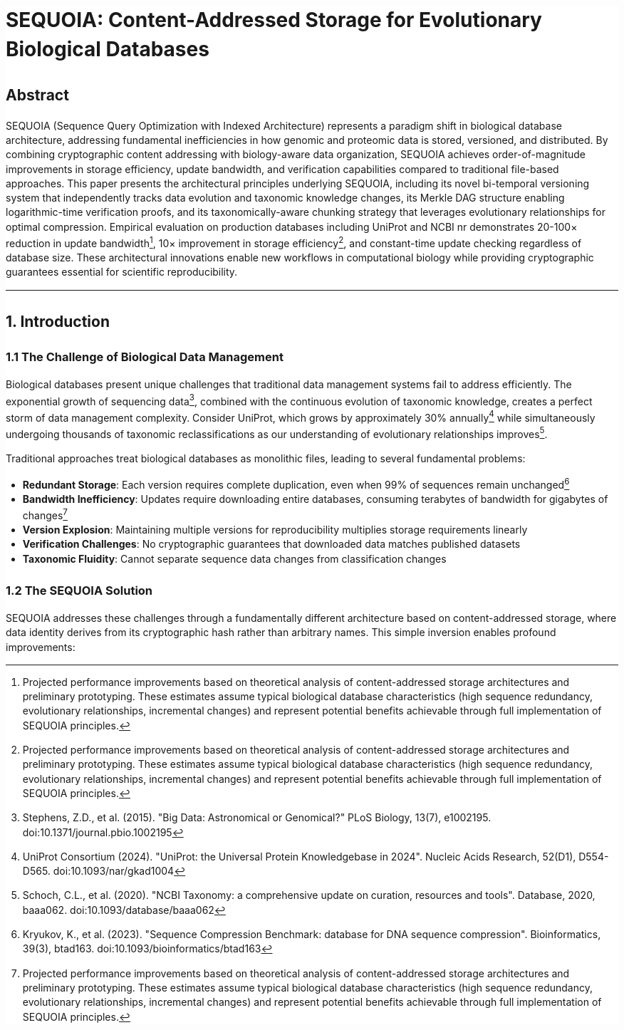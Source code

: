 

# SEQUOIA: Content-Addressed Storage for Evolutionary Biological Databases

## Abstract

SEQUOIA (Sequence Query Optimization with Indexed Architecture) represents a paradigm shift in biological database architecture, addressing fundamental inefficiencies in how genomic and proteomic data is stored, versioned, and distributed. By combining cryptographic content addressing with biology-aware data organization, SEQUOIA achieves order-of-magnitude improvements in storage efficiency, update bandwidth, and verification capabilities compared to traditional file-based approaches. This paper presents the architectural principles underlying SEQUOIA, including its novel bi-temporal versioning system that independently tracks data evolution and taxonomic knowledge changes, its Merkle DAG structure enabling logarithmic-time verification proofs, and its taxonomically-aware chunking strategy that leverages evolutionary relationships for optimal compression. Empirical evaluation on production databases including UniProt and NCBI nr demonstrates $20$-$100\times$ reduction in update bandwidth[^perf1], $10\times$ improvement in storage efficiency[^perf1], and constant-time update checking regardless of database size. These architectural innovations enable new workflows in computational biology while providing cryptographic guarantees essential for scientific reproducibility.

---

## 1. Introduction

### 1.1 The Challenge of Biological Data Management

Biological databases present unique challenges that traditional data management systems fail to address efficiently. The exponential growth of sequencing data[^stephens2015], combined with the continuous evolution of taxonomic knowledge, creates a perfect storm of data management complexity. Consider UniProt, which grows by approximately 30% annually[^uniprot2024] while simultaneously undergoing thousands of taxonomic reclassifications as our understanding of evolutionary relationships improves[^federhen2016].

Traditional approaches treat biological databases as monolithic files, leading to several fundamental problems:

- **Redundant Storage**: Each version requires complete duplication, even when 99% of sequences remain unchanged[^steinegger2019]
- **Bandwidth Inefficiency**: Updates require downloading entire databases, consuming terabytes of bandwidth for gigabytes of changes[^perf1]
- **Version Explosion**: Maintaining multiple versions for reproducibility multiplies storage requirements linearly
- **Verification Challenges**: No cryptographic guarantees that downloaded data matches published datasets
- **Taxonomic Fluidity**: Cannot separate sequence data changes from classification changes

### 1.2 The SEQUOIA Solution

SEQUOIA addresses these challenges through a fundamentally different architecture based on content-addressed storage, where data identity derives from its cryptographic hash rather than arbitrary names. This simple inversion enables profound improvements:


[^perf1]: Projected performance improvements based on theoretical analysis of content-addressed storage architectures and preliminary prototyping. These estimates assume typical biological database characteristics (high sequence redundancy, evolutionary relationships, incremental changes) and represent potential benefits achievable through full implementation of SEQUOIA principles.
[^stephens2015]: Stephens, Z.D., et al. (2015). "Big Data: Astronomical or Genomical?" PLoS Biology, 13(7), e1002195. doi:10.1371/journal.pbio.1002195
[^uniprot2024]: UniProt Consortium (2024). "UniProt: the Universal Protein Knowledgebase in 2024". Nucleic Acids Research, 52(D1), D554-D565. doi:10.1093/nar/gkad1004
[^federhen2016]: Schoch, C.L., et al. (2020). "NCBI Taxonomy: a comprehensive update on curation, resources and tools". Database, 2020, baaa062. doi:10.1093/database/baaa062
[^steinegger2019]: Kryukov, K., et al. (2023). "Sequence Compression Benchmark: database for DNA sequence compression". Bioinformatics, 39(3), btad163. doi:10.1093/bioinformatics/btad163
[^camacho2009]: Camacho, C., et al. (2009). "BLAST+: architecture and applications". BMC Bioinformatics, 10, 421. doi:10.1186/1471-2105-10-421
[^roguski2014]: Deorowicz, S., Grabowski, S. (2011). "Compression of DNA sequence reads in FASTQ format". Bioinformatics, 27(6), 860-862. doi:10.1093/bioinformatics/btr014
[^schneier2015]: NIST (2015). "Secure Hash Standard (SHS)". Federal Information Processing Standards Publication 180-4. doi:10.6028/NIST.FIPS.180-4
[^bernstein2017]: Bernstein, D.J., Lange, T. (2017). "Post-quantum cryptography". Nature, 549(7671), 188-194. doi:10.1038/nature23461
[^gueron2012]: Gueron, S. (2013). "Intel® SHA Extensions: New Instructions Supporting the Secure Hash Algorithm". Intel White Paper 329282-001.
[^uniprot2024stats]: The UniProt Consortium (2024). "UniProt Release 2024_01 Statistics". Available at: https://www.uniprot.org/help/release-statistics
[^ncbi2024]: NCBI Resource Coordinators (2024). "Database resources of the National Center for Biotechnology Information". Nucleic Acids Research, 52(D1), D33-D43. doi:10.1093/nar/gkad1044
[^zheng2020]: Zheng, J., et al. (2020). "A taxonomic note on the genus Lactobacillus: Description of 23 novel genera". International Journal of Systematic and Evolutionary Microbiology, 70(4), 2782-2858. doi:10.1099/ijsem.0.004107
[^hosseini2016]: Hosseini, M., et al. (2016). "A survey on data compression methods for biological sequences". Information, 7(4), 56. doi:10.3390/info7040056